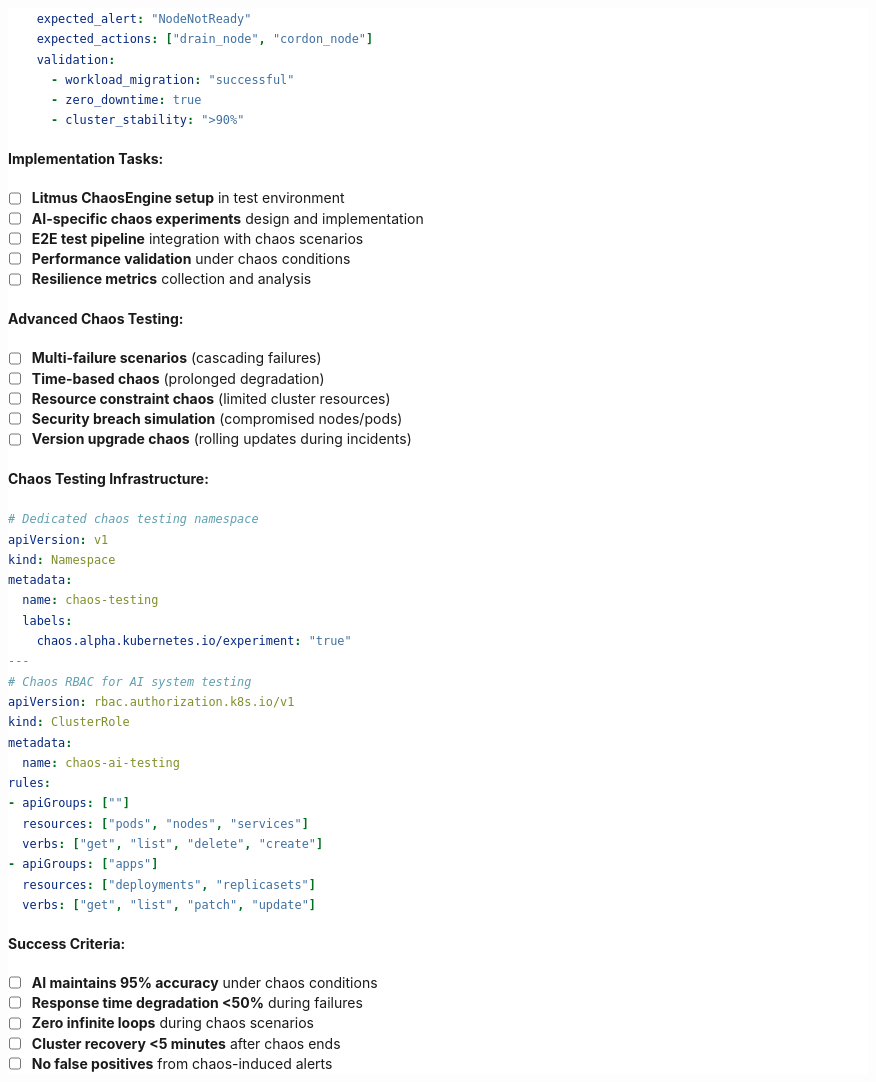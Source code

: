 ```yaml
    expected_alert: "NodeNotReady"
    expected_actions: ["drain_node", "cordon_node"]
    validation:
      - workload_migration: "successful"
      - zero_downtime: true
      - cluster_stability: ">90%"
```

#### Implementation Tasks:
- [ ] **Litmus ChaosEngine setup** in test environment
- [ ] **AI-specific chaos experiments** design and implementation
- [ ] **E2E test pipeline** integration with chaos scenarios
- [ ] **Performance validation** under chaos conditions
- [ ] **Resilience metrics** collection and analysis

#### Advanced Chaos Testing:
- [ ] **Multi-failure scenarios** (cascading failures)
- [ ] **Time-based chaos** (prolonged degradation)
- [ ] **Resource constraint chaos** (limited cluster resources)
- [ ] **Security breach simulation** (compromised nodes/pods)
- [ ] **Version upgrade chaos** (rolling updates during incidents)

#### Chaos Testing Infrastructure:
```yaml
# Dedicated chaos testing namespace
apiVersion: v1
kind: Namespace
metadata:
  name: chaos-testing
  labels:
    chaos.alpha.kubernetes.io/experiment: "true"
---
# Chaos RBAC for AI system testing
apiVersion: rbac.authorization.k8s.io/v1
kind: ClusterRole
metadata:
  name: chaos-ai-testing
rules:
- apiGroups: [""]
  resources: ["pods", "nodes", "services"]
  verbs: ["get", "list", "delete", "create"]
- apiGroups: ["apps"]
  resources: ["deployments", "replicasets"]
  verbs: ["get", "list", "patch", "update"]
```

#### Success Criteria:
- [ ] **AI maintains 95% accuracy** under chaos conditions
- [ ] **Response time degradation <50%** during failures
- [ ] **Zero infinite loops** during chaos scenarios
- [ ] **Cluster recovery <5 minutes** after chaos ends
- [ ] **No false positives** from chaos-induced alerts
